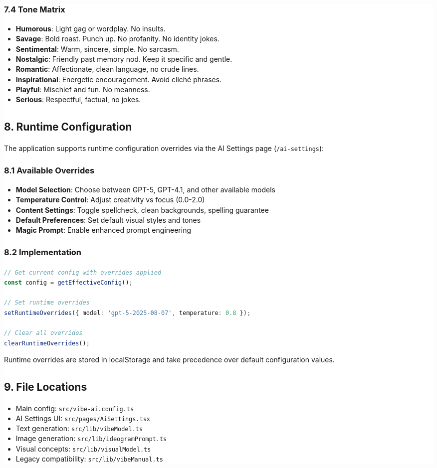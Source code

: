 ### 7.4 Tone Matrix
- **Humorous**: Light gag or wordplay. No insults.
- **Savage**: Bold roast. Punch up. No profanity. No identity jokes.
- **Sentimental**: Warm, sincere, simple. No sarcasm.
- **Nostalgic**: Friendly past memory nod. Keep it specific and gentle.
- **Romantic**: Affectionate, clean language, no crude lines.
- **Inspirational**: Energetic encouragement. Avoid cliché phrases.
- **Playful**: Mischief and fun. No meanness.
- **Serious**: Respectful, factual, no jokes.

## 8. Runtime Configuration

The application supports runtime configuration overrides via the AI Settings page (`/ai-settings`):

### 8.1 Available Overrides
- **Model Selection**: Choose between GPT-5, GPT-4.1, and other available models
- **Temperature Control**: Adjust creativity vs focus (0.0-2.0) 
- **Content Settings**: Toggle spellcheck, clean backgrounds, spelling guarantee
- **Default Preferences**: Set default visual styles and tones
- **Magic Prompt**: Enable enhanced prompt engineering

### 8.2 Implementation
```typescript
// Get current config with overrides applied
const config = getEffectiveConfig();

// Set runtime overrides
setRuntimeOverrides({ model: 'gpt-5-2025-08-07', temperature: 0.8 });

// Clear all overrides
clearRuntimeOverrides();
```

Runtime overrides are stored in localStorage and take precedence over default configuration values.

## 9. File Locations

- Main config: `src/vibe-ai.config.ts`
- AI Settings UI: `src/pages/AiSettings.tsx`
- Text generation: `src/lib/vibeModel.ts`
- Image generation: `src/lib/ideogramPrompt.ts`
- Visual concepts: `src/lib/visualModel.ts`
- Legacy compatibility: `src/lib/vibeManual.ts`